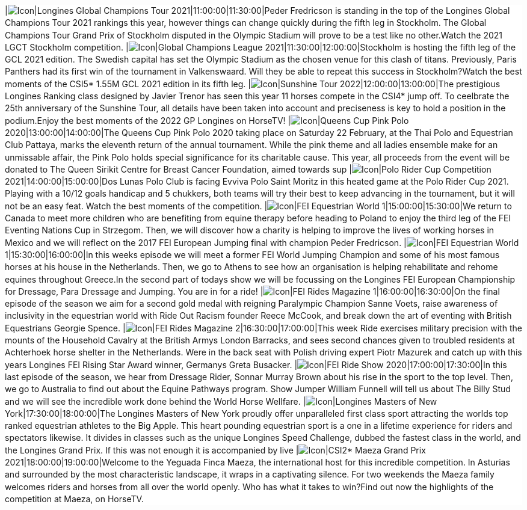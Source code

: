 |![Icon](https://guidatv.sky.it/uuid/sportcalcio_cover_gc2KOQiZI.png)|Longines Global Champions Tour 2021|11:00:00|11:30:00|Peder Fredricson is standing in the top of the Longines Global Champions Tour 2021 rankings this year, however things can change quickly during the fifth leg in Stockholm. The Global Champions Tour Grand Prix of Stockholm disputed in the Olympic Stadium will prove to be a test like no other.Watch the 2021 LGCT Stockholm competition.
|![Icon](https://guidatv.sky.it/uuid/sportcalcio_cover_gc2KOQiZI.png)|Global Champions League 2021|11:30:00|12:00:00|Stockholm is hosting the fifth leg of the GCL 2021 edition. The Swedish capital has set the Olympic Stadium as the chosen venue for this clash of titans. Previously, Paris Panthers had its first win of the tournament in Valkenswaard. Will they be able to repeat this success in Stockholm?Watch the best moments of the CSI5* 1.55M GCL 2021 edition in its fifth leg.
|![Icon](https://guidatv.sky.it/uuid/sportcalcio_cover_gc2KOQiZI.png)|Sunshine Tour 2022|12:00:00|13:00:00|The prestigious Longines Ranking class designed by Javier Trenor has seen this year 11 horses compete in the CSI4* jump off. To ceelbrate the 25th anniversary of the Sunshine Tour, all details have been taken into account and preciseness is key to hold a position in the podium.Enjoy the best moments of the 2022 GP Longines on HorseTV!
|![Icon](https://guidatv.sky.it/uuid/sportcalcio_cover_gc2KOQiZI.png)|Queens Cup Pink Polo 2020|13:00:00|14:00:00|The Queens Cup Pink Polo 2020 taking place on Saturday 22 February, at the Thai Polo and Equestrian Club Pattaya, marks the eleventh return of the annual tournament. While the pink theme and all ladies ensemble make for an unmissable affair, the Pink Polo holds special significance for its charitable cause. This year, all proceeds from the event will be donated to The Queen Sirikit Centre for Breast Cancer Foundation, aimed towards sup
|![Icon](https://guidatv.sky.it/uuid/sportcalcio_cover_gc2KOQiZI.png)|Polo Rider Cup Competition 2021|14:00:00|15:00:00|Dos Lunas Polo Club is facing Evviva Polo Saint Moritz in this heated game at the Polo Rider Cup 2021. Playing with a 10/12 goals handicap and 5 chukkers, both teams will try their best to keep advancing in the tournament, but it will not be an easy feat. Watch the best moments of the competition.
|![Icon](https://guidatv.sky.it/uuid/sportcalcio_cover_gc2KOQiZI.png)|FEI Equestrian World 1|15:00:00|15:30:00|We return to Canada to meet more children who are benefiting from equine therapy before heading to Poland to enjoy the third leg of the FEI Eventing Nations Cup in Strzegom. Then, we will discover how a charity is helping to improve the lives of working horses in Mexico and we will reflect on the 2017 FEI European Jumping final with champion Peder Fredricson.
|![Icon](https://guidatv.sky.it/uuid/sportcalcio_cover_gc2KOQiZI.png)|FEI Equestrian World 1|15:30:00|16:00:00|In this weeks episode we will meet a former FEI World Jumping Champion and some of his most famous horses at his house in the Netherlands. Then, we go to Athens to see how an organisation is helping rehabilitate and rehome equines throughout Greece.In the second part of todays show we will be focussing on the Longines FEI European Championship for Dressage, Para Dressage and Jumping. You are in for a ride!
|![Icon](https://guidatv.sky.it/uuid/sportcalcio_cover_gc2KOQiZI.png)|FEI Rides Magazine 1|16:00:00|16:30:00|On the final episode of the season we aim for a second gold medal with reigning Paralympic Champion Sanne Voets, raise awareness of inclusivity in the equestrian world with Ride Out Racism founder Reece McCook, and break down the art of eventing with British Equestrians Georgie Spence.
|![Icon](https://guidatv.sky.it/uuid/sportcalcio_cover_gc2KOQiZI.png)|FEI Rides Magazine 2|16:30:00|17:00:00|This week Ride exercises military precision with the mounts of the Household Cavalry at the British Armys London Barracks, and sees second chances given to troubled residents at Achterhoek horse shelter in the Netherlands. Were in the back seat with Polish driving expert Piotr Mazurek and catch up with this years Longines FEI Rising Star Award winner, Germanys Greta Busacker.
|![Icon](https://guidatv.sky.it/uuid/sportcalcio_cover_gc2KOQiZI.png)|FEI Ride Show 2020|17:00:00|17:30:00|In this last episode of the season, we hear from Dressage Rider, Sonnar Murray Brown about his rise in the sport to the top level. Then, we go to Australia to find out about the Equine Pathways program. Show Jumper William Funnell will tell us about The Billy Stud and we will see the incredible work done behind the World Horse Wellfare.
|![Icon](https://guidatv.sky.it/uuid/sportcalcio_cover_gc2KOQiZI.png)|Longines Masters of New York|17:30:00|18:00:00|The Longines Masters of New York proudly offer unparalleled first class sport attracting the worlds top ranked equestrian athletes to the Big Apple. This heart pounding equestrian sport is a one in a lifetime experience for riders and spectators likewise. It divides in classes such as the unique Longines Speed Challenge, dubbed the fastest class in the world, and the Longines Grand Prix. If this was not enough it is accompanied by live
|![Icon](https://guidatv.sky.it/uuid/sportcalcio_cover_gc2KOQiZI.png)|CSI2* Maeza Grand Prix 2021|18:00:00|19:00:00|Welcome to the Yeguada Finca Maeza, the international host for this incredible competition. In Asturias and surrounded by the most characteristic landscape, it wraps in a captivating silence. For two weekends the Maeza family welcomes riders and horses from all over the world openly. Who has what it takes to win?Find out now the highlights of the competition at Maeza, on HorseTV.